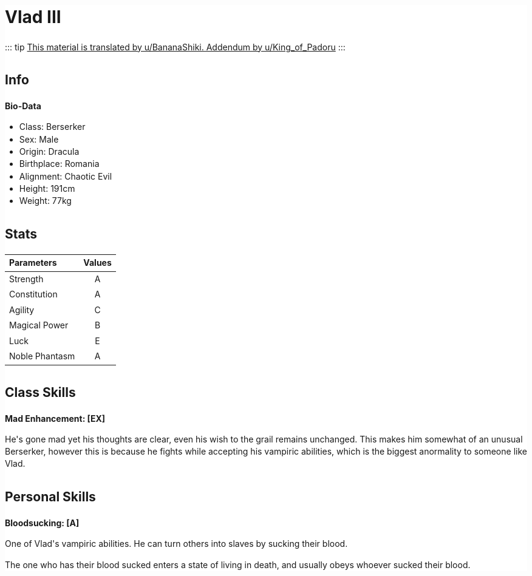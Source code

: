 # Vlad III

::: tip
[This material is translated by u/BananaShiki. Addendum by u/King_of_Padoru](https://www.reddit.com/r/grandorder/comments/dfttls/vlad_iiis_servant_profile_from_fgo_material_ii/)
:::


## Info

**Bio-Data**

- Class: Berserker
- Sex: Male
- Origin: Dracula
- Birthplace: Romania
- Alignment: Chaotic Evil
- Height: 191cm
- Weight: 77kg

## Stats

| Parameters | Values |
|:--------|:--------:|
| Strength | A |
| Constitution | A |
| Agility | C |
| Magical Power | B |
| Luck | E |
| Noble Phantasm | A |

## Class Skills

**Mad Enhancement: [EX]**

He's gone mad yet his thoughts are clear, even his wish to the grail remains unchanged. This makes him somewhat of an unusual Berserker, however this is because he fights while accepting his vampiric abilities, which is the biggest anormality to someone like Vlad.

## Personal Skills

**Bloodsucking: [A]**

One of Vlad's vampiric abilities. He can turn others into slaves by sucking their blood.

The one who has their blood sucked enters a state of living in death, and usually obeys whoever sucked their blood.
